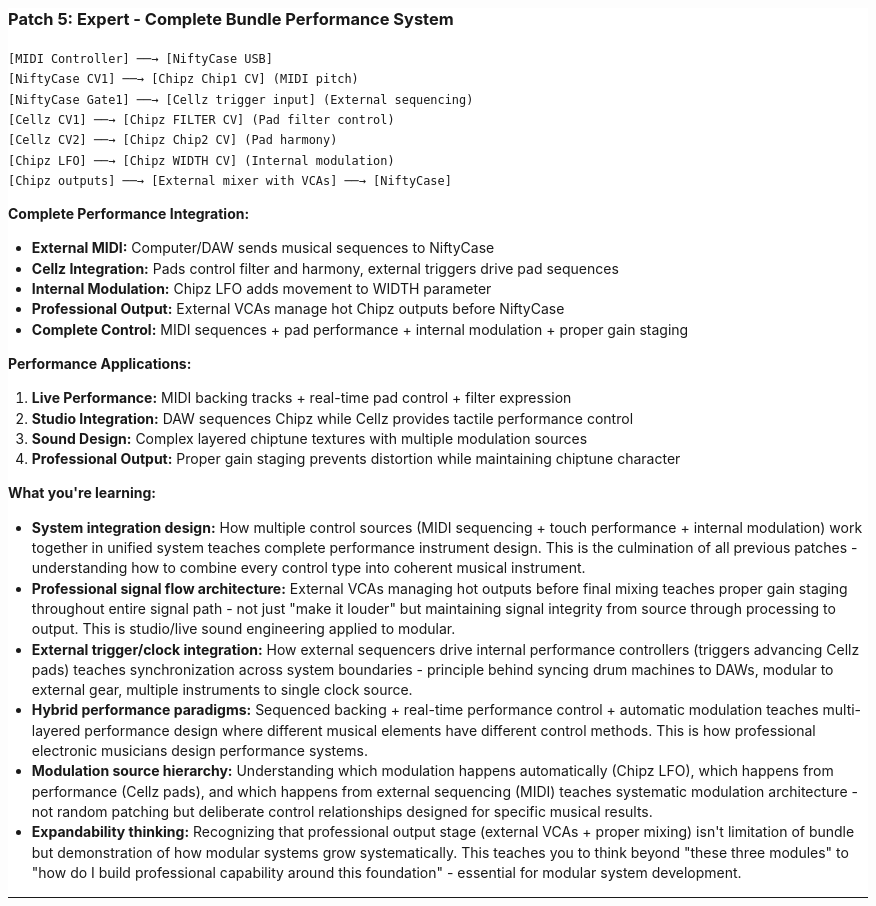 ### **Patch 5: Expert - Complete Bundle Performance System**
```
[MIDI Controller] ──→ [NiftyCase USB]
[NiftyCase CV1] ──→ [Chipz Chip1 CV] (MIDI pitch)
[NiftyCase Gate1] ──→ [Cellz trigger input] (External sequencing)
[Cellz CV1] ──→ [Chipz FILTER CV] (Pad filter control)
[Cellz CV2] ──→ [Chipz Chip2 CV] (Pad harmony)
[Chipz LFO] ──→ [Chipz WIDTH CV] (Internal modulation)
[Chipz outputs] ──→ [External mixer with VCAs] ──→ [NiftyCase]
```
**Complete Performance Integration:**
- **External MIDI:** Computer/DAW sends musical sequences to NiftyCase
- **Cellz Integration:** Pads control filter and harmony, external triggers drive pad sequences
- **Internal Modulation:** Chipz LFO adds movement to WIDTH parameter
- **Professional Output:** External VCAs manage hot Chipz outputs before NiftyCase
- **Complete Control:** MIDI sequences + pad performance + internal modulation + proper gain staging

**Performance Applications:**
1. **Live Performance:** MIDI backing tracks + real-time pad control + filter expression
2. **Studio Integration:** DAW sequences Chipz while Cellz provides tactile performance control
3. **Sound Design:** Complex layered chiptune textures with multiple modulation sources
4. **Professional Output:** Proper gain staging prevents distortion while maintaining chiptune character

**What you're learning:**
- **System integration design:** How multiple control sources (MIDI sequencing + touch performance + internal modulation) work together in unified system teaches complete performance instrument design. This is the culmination of all previous patches - understanding how to combine every control type into coherent musical instrument.
- **Professional signal flow architecture:** External VCAs managing hot outputs before final mixing teaches proper gain staging throughout entire signal path - not just "make it louder" but maintaining signal integrity from source through processing to output. This is studio/live sound engineering applied to modular.
- **External trigger/clock integration:** How external sequencers drive internal performance controllers (triggers advancing Cellz pads) teaches synchronization across system boundaries - principle behind syncing drum machines to DAWs, modular to external gear, multiple instruments to single clock source.
- **Hybrid performance paradigms:** Sequenced backing + real-time performance control + automatic modulation teaches multi-layered performance design where different musical elements have different control methods. This is how professional electronic musicians design performance systems.
- **Modulation source hierarchy:** Understanding which modulation happens automatically (Chipz LFO), which happens from performance (Cellz pads), and which happens from external sequencing (MIDI) teaches systematic modulation architecture - not random patching but deliberate control relationships designed for specific musical results.
- **Expandability thinking:** Recognizing that professional output stage (external VCAs + proper mixing) isn't limitation of bundle but demonstration of how modular systems grow systematically. This teaches you to think beyond "these three modules" to "how do I build professional capability around this foundation" - essential for modular system development.

---
